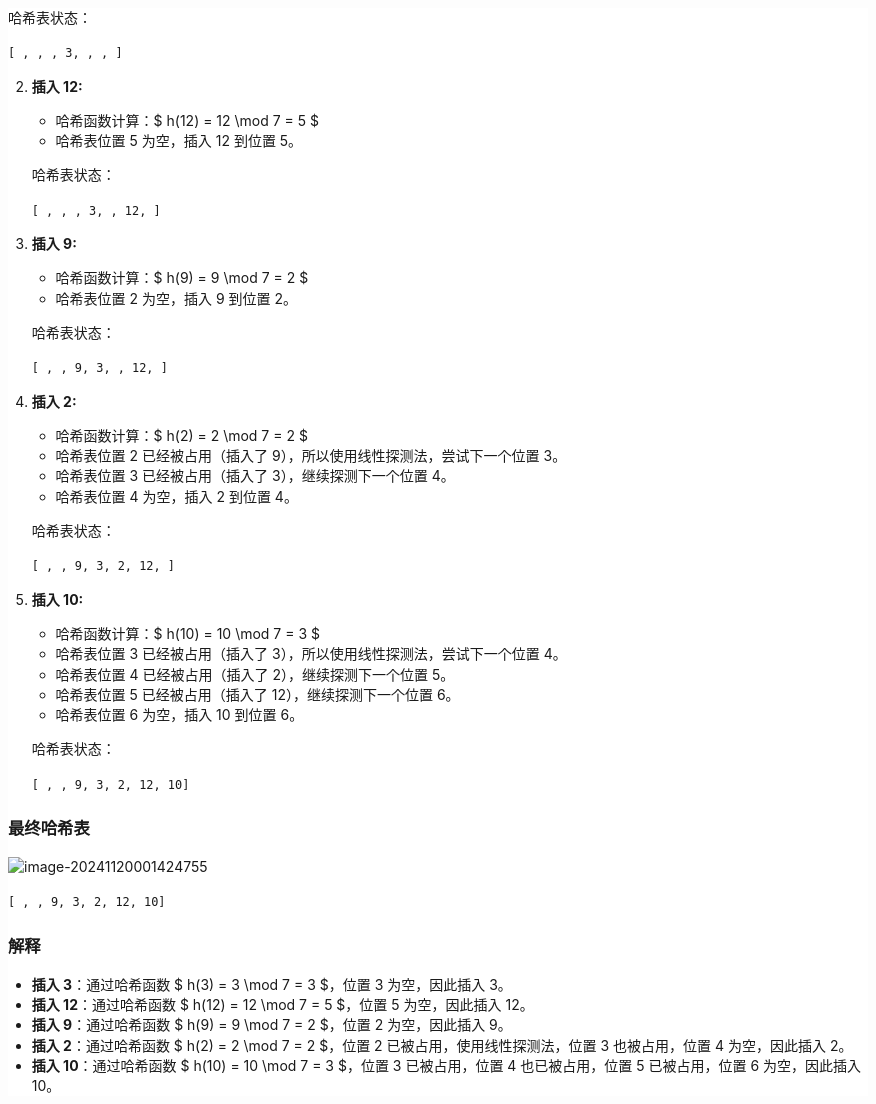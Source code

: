    哈希表状态：
   ```
   [ , , , 3, , , ]
   ```

2. **插入 12:**
   - 哈希函数计算：$ h(12) = 12 \mod 7 = 5 $
   - 哈希表位置 5 为空，插入 12 到位置 5。

   哈希表状态：
   ```
   [ , , , 3, , 12, ]
   ```

3. **插入 9:**
   - 哈希函数计算：$ h(9) = 9 \mod 7 = 2 $
   - 哈希表位置 2 为空，插入 9 到位置 2。

   哈希表状态：
   ```
   [ , , 9, 3, , 12, ]
   ```

4. **插入 2:**
   - 哈希函数计算：$ h(2) = 2 \mod 7 = 2 $
   - 哈希表位置 2 已经被占用（插入了 9），所以使用线性探测法，尝试下一个位置 3。
   - 哈希表位置 3 已经被占用（插入了 3），继续探测下一个位置 4。
   - 哈希表位置 4 为空，插入 2 到位置 4。

   哈希表状态：
   ```
   [ , , 9, 3, 2, 12, ]
   ```

5. **插入 10:**
   - 哈希函数计算：$ h(10) = 10 \mod 7 = 3 $
   - 哈希表位置 3 已经被占用（插入了 3），所以使用线性探测法，尝试下一个位置 4。
   - 哈希表位置 4 已经被占用（插入了 2），继续探测下一个位置 5。
   - 哈希表位置 5 已经被占用（插入了 12），继续探测下一个位置 6。
   - 哈希表位置 6 为空，插入 10 到位置 6。

   哈希表状态：
   ```
   [ , , 9, 3, 2, 12, 10]
   ```

### 最终哈希表

![image-20241120001424755](C:\Totoro.trip\blog-demo\source\images\image-20241120001424755.png)

```
[ , , 9, 3, 2, 12, 10]
```

### 解释

- **插入 3**：通过哈希函数 $ h(3) = 3 \mod 7 = 3 $，位置 3 为空，因此插入 3。
- **插入 12**：通过哈希函数 $ h(12) = 12 \mod 7 = 5 $，位置 5 为空，因此插入 12。
- **插入 9**：通过哈希函数 $ h(9) = 9 \mod 7 = 2 $，位置 2 为空，因此插入 9。
- **插入 2**：通过哈希函数 $ h(2) = 2 \mod 7 = 2 $，位置 2 已被占用，使用线性探测法，位置 3 也被占用，位置 4 为空，因此插入 2。
- **插入 10**：通过哈希函数 $ h(10) = 10 \mod 7 = 3 $，位置 3 已被占用，位置 4 也已被占用，位置 5 已被占用，位置 6 为空，因此插入 10。
